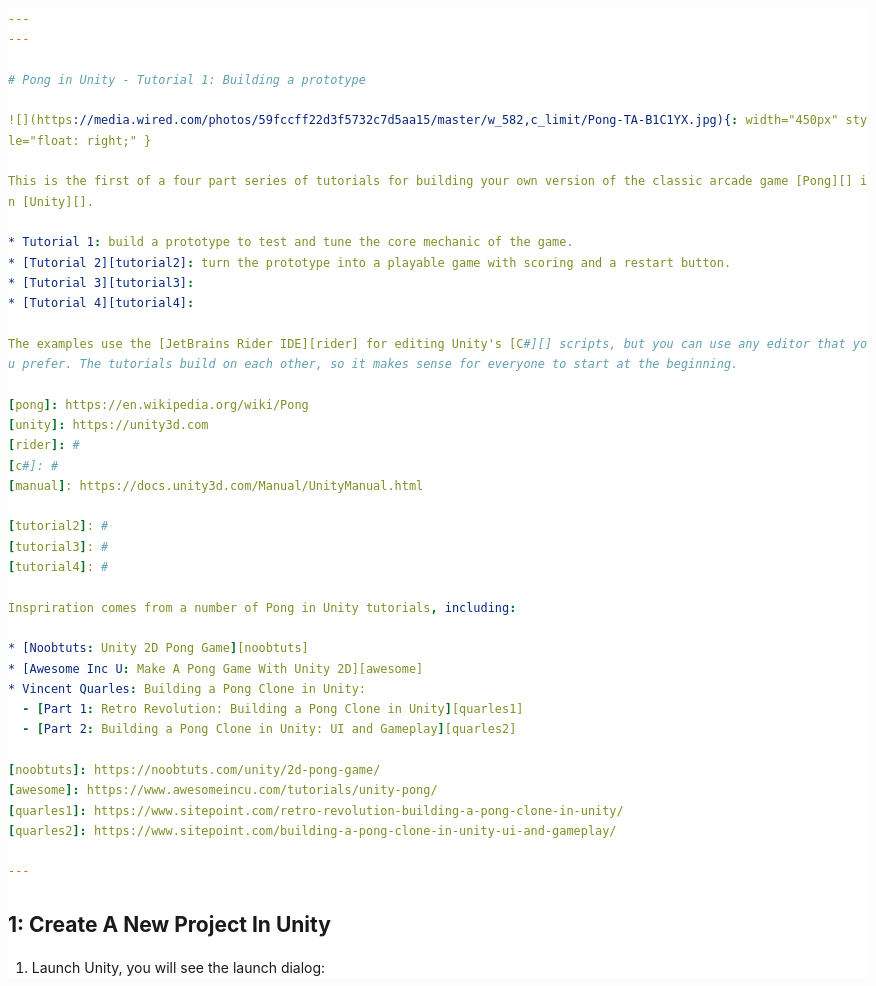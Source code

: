 ```yaml
---
---

# Pong in Unity - Tutorial 1: Building a prototype

![](https://media.wired.com/photos/59fccff22d3f5732c7d5aa15/master/w_582,c_limit/Pong-TA-B1C1YX.jpg){: width="450px" style="float: right;" }

This is the first of a four part series of tutorials for building your own version of the classic arcade game [Pong][] in [Unity][].

* Tutorial 1: build a prototype to test and tune the core mechanic of the game.
* [Tutorial 2][tutorial2]: turn the prototype into a playable game with scoring and a restart button.
* [Tutorial 3][tutorial3]:
* [Tutorial 4][tutorial4]:

The examples use the [JetBrains Rider IDE][rider] for editing Unity's [C#][] scripts, but you can use any editor that you prefer. The tutorials build on each other, so it makes sense for everyone to start at the beginning.

[pong]: https://en.wikipedia.org/wiki/Pong
[unity]: https://unity3d.com
[rider]: #
[c#]: #
[manual]: https://docs.unity3d.com/Manual/UnityManual.html

[tutorial2]: #
[tutorial3]: #
[tutorial4]: #

Inspriration comes from a number of Pong in Unity tutorials, including:

* [Noobtuts: Unity 2D Pong Game][noobtuts]
* [Awesome Inc U: Make A Pong Game With Unity 2D][awesome]
* Vincent Quarles: Building a Pong Clone in Unity:
  - [Part 1: Retro Revolution: Building a Pong Clone in Unity][quarles1]
  - [Part 2: Building a Pong Clone in Unity: UI and Gameplay][quarles2]

[noobtuts]: https://noobtuts.com/unity/2d-pong-game/
[awesome]: https://www.awesomeincu.com/tutorials/unity-pong/
[quarles1]: https://www.sitepoint.com/retro-revolution-building-a-pong-clone-in-unity/
[quarles2]: https://www.sitepoint.com/building-a-pong-clone-in-unity-ui-and-gameplay/

---
```


## 1: Create A New Project In Unity

1. Launch Unity, you will see the launch dialog:  

[console]: https://docs.unity3d.com/Manual/Console.html
[game]: https://docs.unity3d.com/Manual/GameView.html
[hierarchy]: https://docs.unity3d.com/Manual/Hierarchy.html
[inspector]: https://docs.unity3d.com/Manual/UsingTheInspector.html
[project]: https://docs.unity3d.com/Manual/ProjectView.html
[scene]: https://docs.unity3d.com/Manual/UsingTheSceneView.html
[customizing]: https://docs.unity3d.com/2018.3/Documentation/Manual/CustomizingYourWorkspace.html
[toolbar]: https://docs.unity3d.com/Manual/Toolbar.html
[circle]: https://github.com/DouglasUrner/GDP2/raw/master/units/1/assignments/U1.1-pong-in-unity/b-build/level-1/Tutorial-1/assets/Circle.png
[square]: https://github.com/DouglasUrner/GDP2/raw/master/units/1/assignments/U1.1-pong-in-unity/b-build/level-1/Tutorial-1/assets/Square.png
[3Dto2D]: https://docs.unity3d.com/2018.3/Documentation/Manual/2DAnd3DModeSettings.html
[component]: https://docs.unity3d.com/2018.3/Documentation/Manual/Components.html
[gameobject]: https://docs.unity3d.com/2018.3/Documentation/Manual/class-GameObject.html
[sprite]: https://docs.unity3d.com/2018.3/Documentation/Manual/Sprites.html
[transform]: https://docs.unity3d.com/2018.3/Documentation/Manual/class-Transform.html
[prefab]: https://docs.unity3d.com/Manual/Prefabs.html
[rigidbody2d]: https://docs.unity3d.com/Manual/class-Rigidbody2D.html